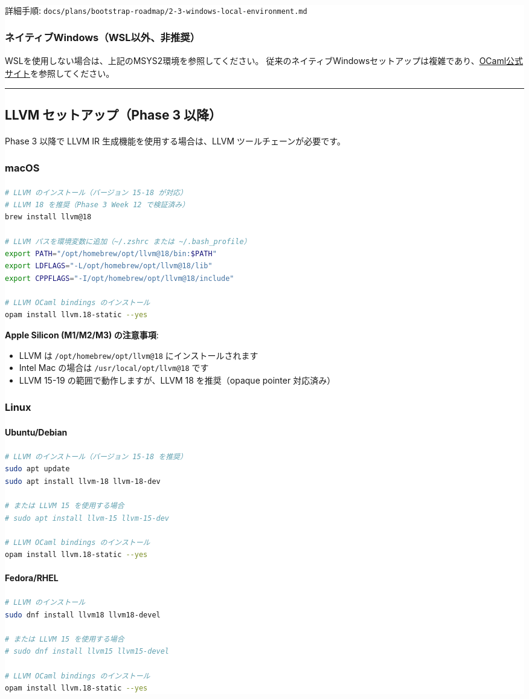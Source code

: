 詳細手順: `docs/plans/bootstrap-roadmap/2-3-windows-local-environment.md`

### ネイティブWindows（WSL以外、非推奨）

WSLを使用しない場合は、上記のMSYS2環境を参照してください。
従来のネイティブWindowsセットアップは複雑であり、[OCaml公式サイト](https://ocaml.org/install#windows)を参照してください。

---

## LLVM セットアップ（Phase 3 以降）

Phase 3 以降で LLVM IR 生成機能を使用する場合は、LLVM ツールチェーンが必要です。

### macOS

```bash
# LLVM のインストール（バージョン 15-18 が対応）
# LLVM 18 を推奨（Phase 3 Week 12 で検証済み）
brew install llvm@18

# LLVM パスを環境変数に追加（~/.zshrc または ~/.bash_profile）
export PATH="/opt/homebrew/opt/llvm@18/bin:$PATH"
export LDFLAGS="-L/opt/homebrew/opt/llvm@18/lib"
export CPPFLAGS="-I/opt/homebrew/opt/llvm@18/include"

# LLVM OCaml bindings のインストール
opam install llvm.18-static --yes
```

**Apple Silicon (M1/M2/M3) の注意事項**:
- LLVM は `/opt/homebrew/opt/llvm@18` にインストールされます
- Intel Mac の場合は `/usr/local/opt/llvm@18` です
- LLVM 15-19 の範囲で動作しますが、LLVM 18 を推奨（opaque pointer 対応済み）

### Linux

#### Ubuntu/Debian

```bash
# LLVM のインストール（バージョン 15-18 を推奨）
sudo apt update
sudo apt install llvm-18 llvm-18-dev

# または LLVM 15 を使用する場合
# sudo apt install llvm-15 llvm-15-dev

# LLVM OCaml bindings のインストール
opam install llvm.18-static --yes
```

#### Fedora/RHEL

```bash
# LLVM のインストール
sudo dnf install llvm18 llvm18-devel

# または LLVM 15 を使用する場合
# sudo dnf install llvm15 llvm15-devel

# LLVM OCaml bindings のインストール
opam install llvm.18-static --yes
```

